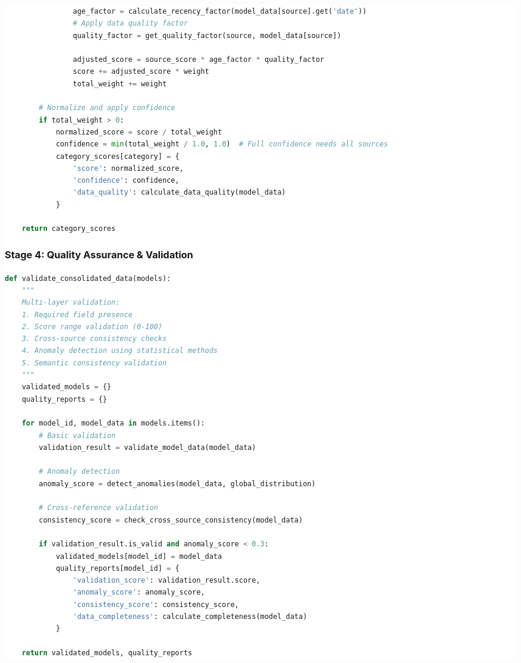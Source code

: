 ```python
                age_factor = calculate_recency_factor(model_data[source].get('date'))
                # Apply data quality factor
                quality_factor = get_quality_factor(source, model_data[source])
                
                adjusted_score = source_score * age_factor * quality_factor
                score += adjusted_score * weight
                total_weight += weight
        
        # Normalize and apply confidence
        if total_weight > 0:
            normalized_score = score / total_weight
            confidence = min(total_weight / 1.0, 1.0)  # Full confidence needs all sources
            category_scores[category] = {
                'score': normalized_score,
                'confidence': confidence,
                'data_quality': calculate_data_quality(model_data)
            }
    
    return category_scores
```

### Stage 4: Quality Assurance & Validation
```python
def validate_consolidated_data(models):
    """
    Multi-layer validation:
    1. Required field presence
    2. Score range validation (0-100)
    3. Cross-source consistency checks
    4. Anomaly detection using statistical methods
    5. Semantic consistency validation
    """
    validated_models = {}
    quality_reports = {}
    
    for model_id, model_data in models.items():
        # Basic validation
        validation_result = validate_model_data(model_data)
        
        # Anomaly detection
        anomaly_score = detect_anomalies(model_data, global_distribution)
        
        # Cross-reference validation
        consistency_score = check_cross_source_consistency(model_data)
        
        if validation_result.is_valid and anomaly_score < 0.3:
            validated_models[model_id] = model_data
            quality_reports[model_id] = {
                'validation_score': validation_result.score,
                'anomaly_score': anomaly_score,
                'consistency_score': consistency_score,
                'data_completeness': calculate_completeness(model_data)
            }
    
    return validated_models, quality_reports
```
